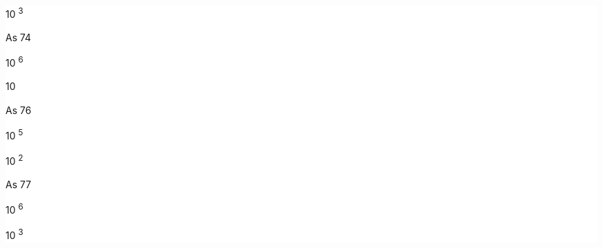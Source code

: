 10
          <sup>3</sup>

</td>
    </tr>
    <tr>
      <td valign="top">

As 74

</td>
      <td valign="top">

10
          <sup>6</sup>

</td>
      <td valign="top">

10

</td>
    </tr>
    <tr>
      <td valign="top">

As 76

</td>
      <td valign="top">

10
          <sup>5</sup>

</td>
      <td valign="top">

10
          <sup>2</sup>

</td>
    </tr>
    <tr>
      <td valign="top">

As 77

</td>
      <td valign="top">

10
          <sup>6</sup>

</td>
      <td valign="top">

10
          <sup>3</sup>

</td>
    </tr>
    <tr>
      <td valign="top">
